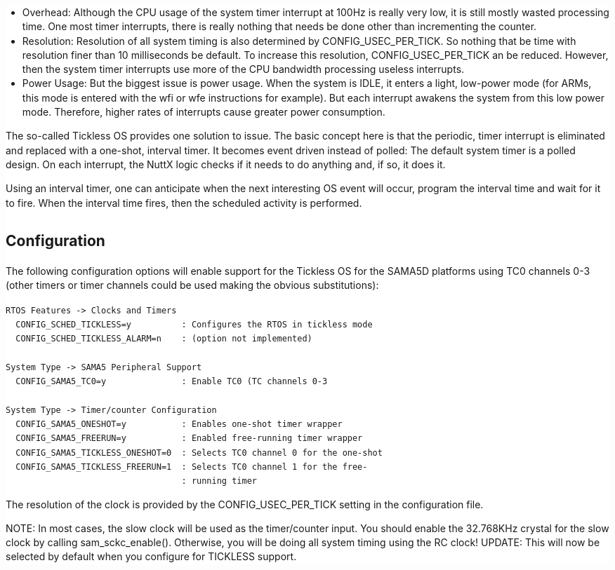 -   Overhead: Although the CPU usage of the system timer interrupt at
    100Hz is really very low, it is still mostly wasted processing time.
    One most timer interrupts, there is really nothing that needs be
    done other than incrementing the counter.
-   Resolution: Resolution of all system timing is also determined by
    CONFIG\_USEC\_PER\_TICK. So nothing that be time with resolution
    finer than 10 milliseconds be default. To increase this resolution,
    CONFIG\_USEC\_PER\_TICK an be reduced. However, then the system
    timer interrupts use more of the CPU bandwidth processing useless
    interrupts.
-   Power Usage: But the biggest issue is power usage. When the system
    is IDLE, it enters a light, low-power mode (for ARMs, this mode is
    entered with the wfi or wfe instructions for example). But each
    interrupt awakens the system from this low power mode. Therefore,
    higher rates of interrupts cause greater power consumption.

The so-called Tickless OS provides one solution to issue. The basic
concept here is that the periodic, timer interrupt is eliminated and
replaced with a one-shot, interval timer. It becomes event driven
instead of polled: The default system timer is a polled design. On each
interrupt, the NuttX logic checks if it needs to do anything and, if so,
it does it.

Using an interval timer, one can anticipate when the next interesting OS
event will occur, program the interval time and wait for it to fire.
When the interval time fires, then the scheduled activity is performed.

  Configuration
  --------------------------------------------------------------------------
  The following configuration options will enable support for the Tickless
  OS for the SAMA5D platforms using TC0 channels 0-3 (other timers or
  timer channels could be used making the obvious substitutions):

    RTOS Features -> Clocks and Timers
      CONFIG_SCHED_TICKLESS=y          : Configures the RTOS in tickless mode
      CONFIG_SCHED_TICKLESS_ALARM=n    : (option not implemented)

    System Type -> SAMA5 Peripheral Support
      CONFIG_SAMA5_TC0=y               : Enable TC0 (TC channels 0-3

    System Type -> Timer/counter Configuration
      CONFIG_SAMA5_ONESHOT=y           : Enables one-shot timer wrapper
      CONFIG_SAMA5_FREERUN=y           : Enabled free-running timer wrapper
      CONFIG_SAMA5_TICKLESS_ONESHOT=0  : Selects TC0 channel 0 for the one-shot
      CONFIG_SAMA5_TICKLESS_FREERUN=1  : Selects TC0 channel 1 for the free-
                                       : running timer

The resolution of the clock is provided by the CONFIG\_USEC\_PER\_TICK
setting in the configuration file.

NOTE: In most cases, the slow clock will be used as the timer/counter
input. You should enable the 32.768KHz crystal for the slow clock by
calling sam\_sckc\_enable(). Otherwise, you will be doing all system
timing using the RC clock! UPDATE: This will now be selected by default
when you configure for TICKLESS support.
